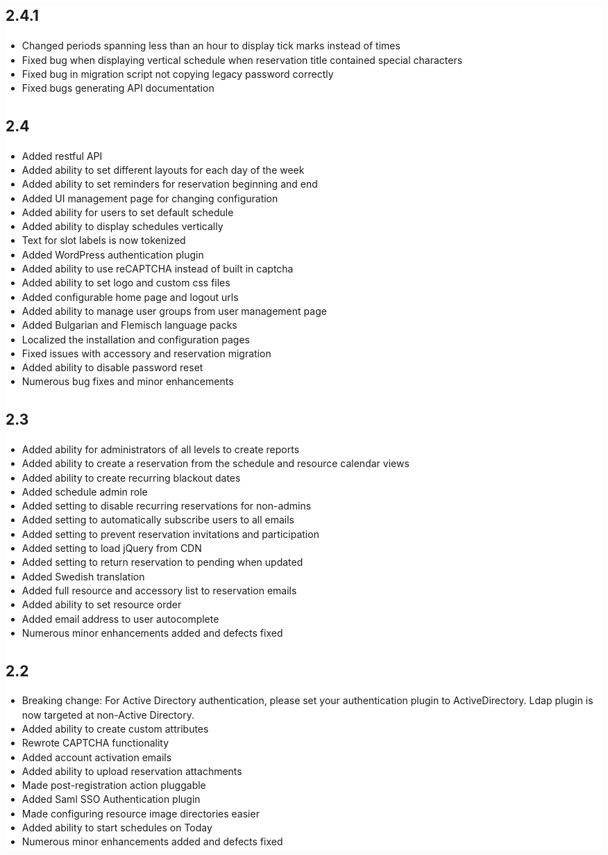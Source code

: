 ## 2.4.1

* Changed periods spanning less than an hour to display tick marks instead of times
* Fixed bug when displaying vertical schedule when reservation title contained special characters
* Fixed bug in migration script not copying legacy password correctly
* Fixed bugs generating API documentation

## 2.4

* Added restful API
* Added ability to set different layouts for each day of the week
* Added ability to set reminders for reservation beginning and end
* Added UI management page for changing configuration
* Added ability for users to set default schedule
* Added ability to display schedules vertically
* Text for slot labels is now tokenized
* Added WordPress authentication plugin
* Added ability to use reCAPTCHA instead of built in captcha
* Added ability to set logo and custom css files
* Added configurable home page and logout urls
* Added ability to manage user groups from user management page
* Added Bulgarian and Flemisch language packs
* Localized the installation and configuration pages
* Fixed issues with accessory and reservation migration
* Added ability to disable password reset
* Numerous bug fixes and minor enhancements

## 2.3

* Added ability for administrators of all levels to create reports
* Added ability to create a reservation from the schedule and resource calendar views
* Added ability to create recurring blackout dates
* Added schedule admin role
* Added setting to disable recurring reservations for non-admins
* Added setting to automatically subscribe users to all emails
* Added setting to prevent reservation invitations and participation
* Added setting to load jQuery from CDN
* Added setting to return reservation to pending when updated
* Added Swedish translation
* Added full resource and accessory list to reservation emails
* Added ability to set resource order
* Added email address to user autocomplete
* Numerous minor enhancements added and defects fixed

## 2.2

* Breaking change: For Active Directory authentication, please set your authentication plugin to ActiveDirectory. Ldap plugin is now targeted at non-Active Directory.
* Added ability to create custom attributes
* Rewrote CAPTCHA functionality
* Added account activation emails
* Added ability to upload reservation attachments
* Made post-registration action pluggable
* Added Saml SSO Authentication plugin
* Made configuring resource image directories easier
* Added ability to start schedules on Today
* Numerous minor enhancements added and defects fixed
